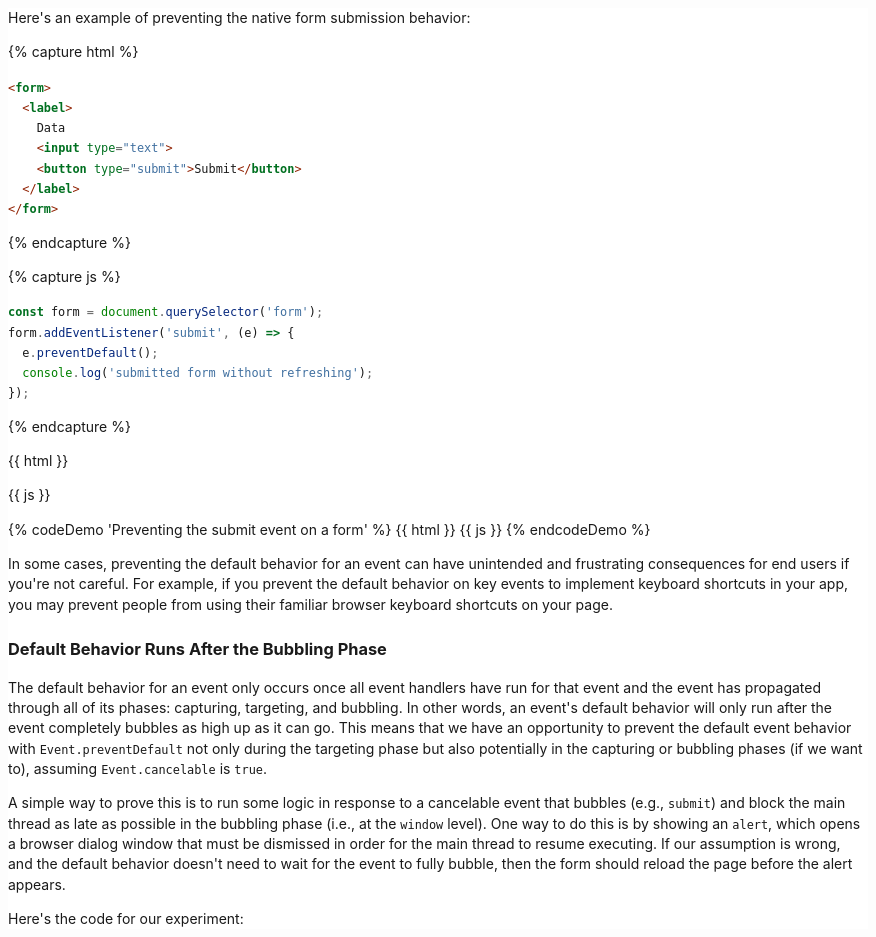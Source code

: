 Here's an example of preventing the native form submission behavior:

{% capture html %}
```html
<form>
  <label>
    Data
    <input type="text">
    <button type="submit">Submit</button>
  </label>
</form>
```
{% endcapture %}

{% capture js %}
```js
const form = document.querySelector('form');
form.addEventListener('submit', (e) => {
  e.preventDefault();
  console.log('submitted form without refreshing');
});
```
{% endcapture %}

{{ html }}

{{ js }}

{% codeDemo 'Preventing the submit event on a form' %}
{{ html }}
{{ js }}
{% endcodeDemo %}

In some cases, preventing the default behavior for an event can have unintended and frustrating consequences for end users if you're not careful. For example, if you prevent the default behavior on key events to implement keyboard shortcuts in your app, you may prevent people from using their familiar browser keyboard shortcuts on your page.

### Default Behavior Runs After the Bubbling Phase

The default behavior for an event only occurs once all event handlers have run for that event and the event has propagated through all of its phases: capturing, targeting, and bubbling. In other words, an event's default behavior will only run after the event completely bubbles as high up as it can go. This means that we have an opportunity to prevent the default event behavior with `Event.preventDefault` not only during the targeting phase but also potentially in the capturing or bubbling phases (if we want to), assuming `Event.cancelable` is `true`.

A simple way to prove this is to run some logic in response to a cancelable event that bubbles (e.g., `submit`) and block the main thread as late as possible in the bubbling phase (i.e., at the `window` level). One way to do this is by showing an `alert`, which opens a browser dialog window that must be dismissed in order for the main thread to resume executing. If our assumption is wrong, and the default behavior doesn't need to wait for the event to fully bubble, then the form should reload the page before the alert appears.

Here's the code for our experiment:
